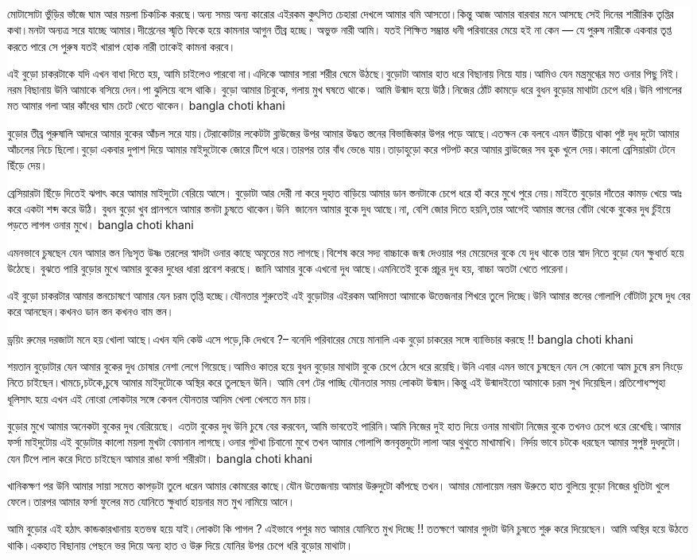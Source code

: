 
মোটাসোটা ভুঁড়ির ভাঁজে ঘাম আর ময়লা চিকচিক করছে।অন্য সময় অন্য কারোর এইরকম কুৎসিত চেহারা দেখলে আমার বমি আসতো।কিন্তু আজ আমার বারবার মনে আসছে সেই দিনের শারীরিক তৃপ্তির কথা।মনটা অন্যত্র সরে যাচ্ছে আমার।দীপ্তেনের স্মৃতি ফিকে হয়ে কামনার আগুন তীব্র হচ্ছে। অভুক্ত নারী আমি। যতই শিক্ষিত সম্ভ্রান্ত ধনী পরিবারের মেয়ে হই না কেন — যে পুরুষ নারীকে একবার তৃপ্ত করতে পারে সে পুরুষ যতই খারাপ হোক নারী তাকেই কামনা করবে।


এই বুড়ো চাকরটাকে যদি এখন বাধা দিতে হয়, আমি চাইলেও পারবো না।এদিকে আমার সারা শরীর ঘেমে উঠছে।বুড়োটা আমার হাত ধরে বিছানায় নিয়ে যায়।আমিও যেন মন্ত্রমুগ্ধের মত ওনার পিছু নিই। নরম বিছানায় উনি আমাকে বসিয়ে দেন।পা ঝুলিয়ে বসে থাকি। বুড়ো আমার চিবুকে, গলায় মুখ ঘষতে থাকে। আমি উন্মাদ হয়ে উঠি।নিজের ঠোঁট কামড়ে ধরে বুধন বুড়োর মাথাটা চেপে ধরি।উনি পাগলের মত আমার গলা আর কাঁধের ঘাম চেটে খেতে থাকেন। bangla choti khani


বুড়োর তীব্র পুরুষালি আদরে আমার বুকের আঁচল সরে যায়।টেরাকোটার লকেটটা ব্লাউজের উপর আমার উদ্ধত স্তনের বিভাজিকার উপর পড়ে আছে।এতক্ষন কে বলবে এমন উঁচিয়ে থাকা পুষ্ট দুধ দুটো আমার আঁচলের নিচে ছিলো।বুড়ো একবার দুপাশ দিয়ে আমার মাইদুটোকে জোরে টিপে ধরে।তারপর তার বাঁধ ভেঙে যায়।তাড়াহুড়ো করে পটপট করে আমার ব্লাউজের সব হুক খুলে দেয়।কালো ব্রেসিয়ারটা টেনে ছিঁড়ে দেয়।


ব্রেসিয়ারটা ছিঁড়ে দিতেই ঝপাৎ করে আমার মাইদুটো বেরিয়ে আসে। বুড়োটা আর দেরী না করে দুহাত বাড়িয়ে আমার ডান স্তনটাকে চেপে ধরে হাঁ করে মুখে পুরে নেয়।মাইতে বুড়োর দাঁতের কামড় খেয়ে আঃ করে একটা শব্দ করে উঠি। বুধন বুড়ো খুব প্রানপনে আমার স্তনটা চুষতে থাকেন।উনি  জানেন আমার বুকে দুধ আছে।না, বেশি জোর দিতে হয়নি,তার আগেই আমার স্তনের বোঁটা থেকে বুকের দুধ চুঁইয়ে পড়তে লাগল ওনার মুখে। bangla choti khani


এমনভাবে চুষছেন যেন আমার স্তন নিঃসৃত উষ্ণ তরলের স্বাদটা ওনার কাছে অমৃতের মত লাগছে।বিশেষ করে সদ্য বাচ্চাকে জন্ম দেওয়ার পর মেয়েদের বুকে যে দুধ থাকে তার স্বাদ নিতে বুড়ো যেন ক্ষুধার্ত হয়ে উঠেছে। বুঝতে পারি বুড়োর মুখে আমার বুকের দুধের ধারা প্রবেশ করছে। জানি আমার বুকে এখনো দুধ আছে।এমনিতেই বুকে প্রচুর দুধ হয়, বাচ্চা অতটা খেতে পারেনা।


এই বুড়ো চাকরটার আমার স্তনচোষণে আমার যেন চরম তৃপ্তি হচ্ছে।যৌনতার শুরুতেই এই বুড়োটার এইরকম আদিমতা আমাকে উত্তেজনার শিখরে তুলে দিচ্ছে।উনি আমার স্তনের গোলাপি বোঁটাটা চুষে দুধ বের করে আনছেন।কখনও ডান স্তন কখনও বাম স্তন।

ড্রয়িং রুমের দরজাটা মনে হয় খোলা আছে।এখন যদি কেউ এসে পড়ে,কি দেখবে ?– বনেদি পরিবারের মেয়ে মানালি এক বুড়ো চাকরের সঙ্গে ব্যাভিচার করছে !! bangla choti khani


শয়তান বুড়োটার যেন আমার বুকের দুধ চোষার নেশা লেগে গিয়েছে।আমিও কাতর হয়ে বুধন বুড়োর মাথাটা বুকে চেপে ঠেসে ধরে রয়েছি।উনি এবার এমন ভাবে চুষছেন যেন সে কোনো আম চুষে রস নিংড়ে নিতে চাইছেন।খামচে,চটকে,চুষে আমার মাইদুটোকে অস্থির করে তুলছেন উনি। আমি বেশ টের পাচ্ছি যৌনতার সময় লোকটা উন্মাদ।কিন্তু এই উন্মাদইতো আমাকে চরম সুখ দিয়েছিল।প্রতিশোধস্পৃহা ধূলিসাৎ হয়ে এখন এই নোংরা লোকটার সঙ্গে কেবল যৌনতার আদিম খেলা খেলতে মন চায়।


বুড়োর মুখে আমার অনেকটা বুকের দুধ বেরিয়েছে। এতটা বুকের দুধ উনি চুষে বের করবেন, আমি ভাবতেই পারিনি।আমি নিজের দুই হাত দিয়ে ওনার মাথাটা নিজের বুকে তখনও চেপে ধরে রেখেছি।আমার ফর্সা মাইদুটোয় এই বুড়োটার কালো ময়লা মুখটা বেমানান লাগছে।ওনার গুটখা চিবানো মুখে তখন আমার গোলাপি স্তনবৃন্তদুটো লালা আর থুথুতে মাখামাখি। নির্দয় ভাবে চটকে ধরছেন আমার সুপুষ্ট দুধদুটো।যেন টিপে লাল করে দিতে চাইছেন আমার রাঙা ফর্সা শরীরটা। bangla choti khani


খানিকক্ষণ পর উনি আমার সায়া সমেত কাপড়টা তুলে ধরেন আমার কোমরের কাছে।যৌন উত্তেজনায় আমার উরুদুটো কাঁপছে তখন। আমার মোলায়েম নরম উরুতে হাত বুলিয়ে বুড়ো নিজের ধুতিটা খুলে ফেলে।তারপর আমার ফর্সা ফুলের মত যোনিতে ক্ষুধার্ত হায়নার মত মুখ নামিয়ে আনে।


আমি বুড়োর এই হঠাৎ কান্ডকারখানায় হতভম্ব হয়ে যাই।লোকটা কি পাগল ? এইভাবে পশুর মত আমার যোনিতে মুখ দিচ্ছে !! ততক্ষণে আমার গুদটা উনি চুষতে শুরু করে দিয়েছেন। আমি অস্থির হয়ে উঠতে থাকি।একহাত বিছানায় পেছনে ভর দিয়ে অন্য হাত ও উরু দিয়ে যোনির উপর চেপে ধরি বুড়োর মাথাটা।
